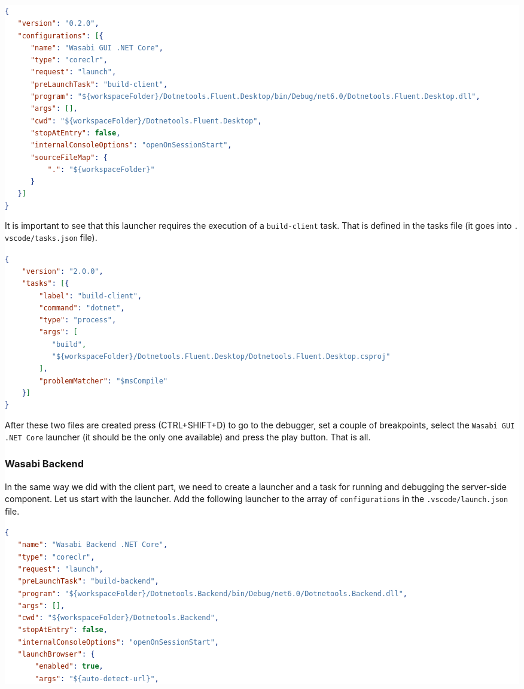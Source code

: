 ```json
{
   "version": "0.2.0",
   "configurations": [{
      "name": "Wasabi GUI .NET Core",
      "type": "coreclr",
      "request": "launch",
      "preLaunchTask": "build-client",
      "program": "${workspaceFolder}/Dotnetools.Fluent.Desktop/bin/Debug/net6.0/Dotnetools.Fluent.Desktop.dll",
      "args": [],
      "cwd": "${workspaceFolder}/Dotnetools.Fluent.Desktop",
      "stopAtEntry": false,
      "internalConsoleOptions": "openOnSessionStart",
      "sourceFileMap": {
          ".": "${workspaceFolder}"
      }
   }]
}
```


It is important to see that this launcher requires the execution of a `build-client` task.
That is defined in the tasks file (it goes into `.vscode/tasks.json` file).

```json
{
    "version": "2.0.0",
    "tasks": [{
        "label": "build-client",
        "command": "dotnet",
        "type": "process",
        "args": [
           "build",
           "${workspaceFolder}/Dotnetools.Fluent.Desktop/Dotnetools.Fluent.Desktop.csproj"
        ],
        "problemMatcher": "$msCompile"
    }]
}
```

After these two files are created press (CTRL+SHIFT+D) to go to the debugger, set a couple of breakpoints, select the `Wasabi GUI .NET Core` launcher (it should be the only one available) and press the play button.
That is all.

### Wasabi Backend

In the same way we did with the client part, we need to create a launcher and a task for running and debugging the server-side component.
Let us start with the launcher.
Add the following launcher to the array of `configurations` in the `.vscode/launch.json` file.

```json
{
   "name": "Wasabi Backend .NET Core",
   "type": "coreclr",
   "request": "launch",
   "preLaunchTask": "build-backend",
   "program": "${workspaceFolder}/Dotnetools.Backend/bin/Debug/net6.0/Dotnetools.Backend.dll",
   "args": [],
   "cwd": "${workspaceFolder}/Dotnetools.Backend",
   "stopAtEntry": false,
   "internalConsoleOptions": "openOnSessionStart",
   "launchBrowser": {
       "enabled": true,
       "args": "${auto-detect-url}",
```